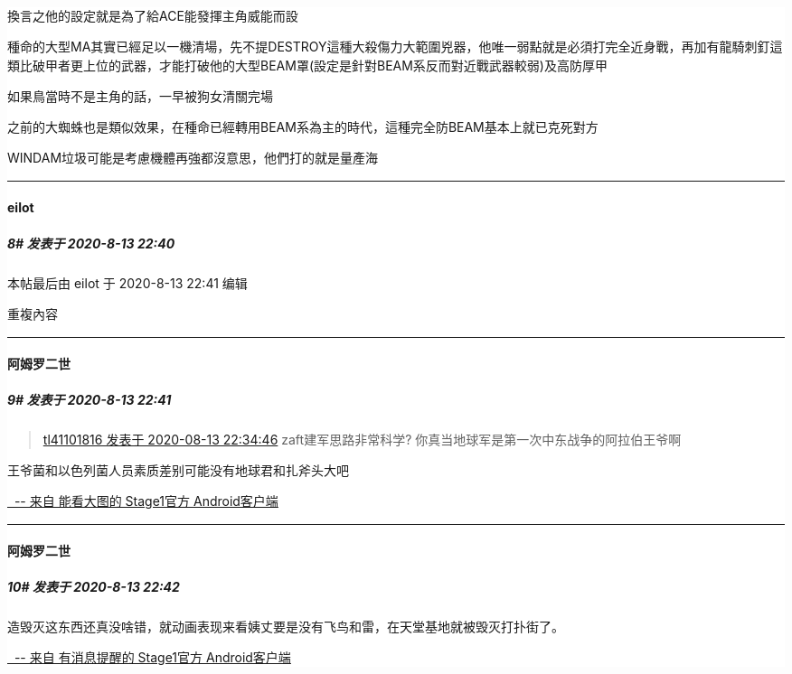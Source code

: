 換言之他的設定就是為了給ACE能發揮主角威能而設


種命的大型MA其實已經足以一機清場，先不提DESTROY這種大殺傷力大範圍兇器，他唯一弱點就是必須打完全近身戰，再加有龍騎刺釘這類比破甲者更上位的武器，才能打破他的大型BEAM罩(設定是針對BEAM系反而對近戰武器較弱)及高防厚甲

如果鳥當時不是主角的話，一早被狗女清關完場

之前的大蜘蛛也是類似效果，在種命已經轉用BEAM系為主的時代，這種完全防BEAM基本上就已克死對方


WINDAM垃圾可能是考慮機體再強都沒意思，他們打的就是量產海







-----

####  eilot  
##### 8#       发表于 2020-8-13 22:40



 本帖最后由 eilot 于 2020-8-13 22:41 编辑 

重複內容







-----

####  阿姆罗二世  
##### 9#       发表于 2020-8-13 22:41



<blockquote><a href="httphttps://bbs.saraba1st.com/2b/forum.php?mod=redirect&amp;goto=findpost&amp;pid=48421331&amp;ptid=1954595" target="_blank">tl41101816 发表于 2020-08-13 22:34:46</a>
zaft建军思路非常科学? 你真当地球军是第一次中东战争的阿拉伯王爷啊</blockquote>王爷菌和以色列菌人员素质差别可能没有地球君和扎斧头大吧

[  -- 来自 能看大图的 Stage1官方 Android客户端](https://www.coolapk.com/apk/140634)







-----

####  阿姆罗二世  
##### 10#       发表于 2020-8-13 22:42




造毁灭这东西还真没啥错，就动画表现来看姨丈要是没有飞鸟和雷，在天堂基地就被毁灭打扑街了。

[  -- 来自 有消息提醒的 Stage1官方 Android客户端](https://www.coolapk.com/apk/140634)


